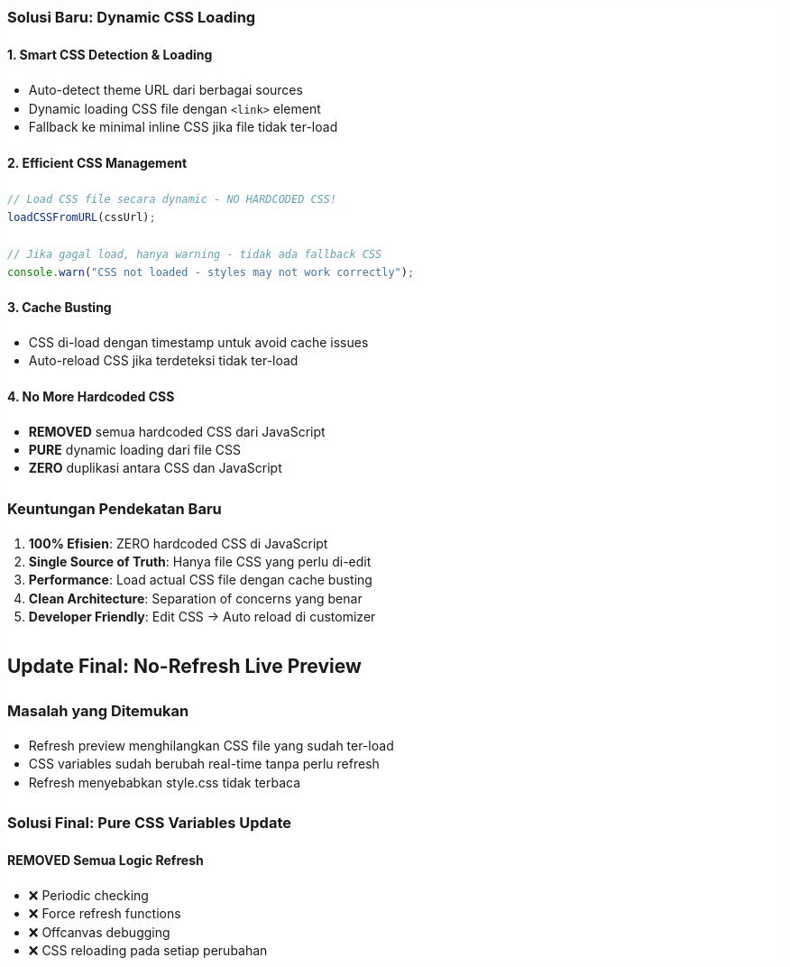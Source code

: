 ### Solusi Baru: Dynamic CSS Loading

#### 1. **Smart CSS Detection & Loading**

- Auto-detect theme URL dari berbagai sources
- Dynamic loading CSS file dengan `<link>` element
- Fallback ke minimal inline CSS jika file tidak ter-load

#### 2. **Efficient CSS Management**

```javascript
// Load CSS file secara dynamic - NO HARDCODED CSS!
loadCSSFromURL(cssUrl);

// Jika gagal load, hanya warning - tidak ada fallback CSS
console.warn("CSS not loaded - styles may not work correctly");
```

#### 3. **Cache Busting**

- CSS di-load dengan timestamp untuk avoid cache issues
- Auto-reload CSS jika terdeteksi tidak ter-load

#### 4. **No More Hardcoded CSS**

- **REMOVED** semua hardcoded CSS dari JavaScript
- **PURE** dynamic loading dari file CSS
- **ZERO** duplikasi antara CSS dan JavaScript

### Keuntungan Pendekatan Baru

1. **100% Efisien**: ZERO hardcoded CSS di JavaScript
2. **Single Source of Truth**: Hanya file CSS yang perlu di-edit
3. **Performance**: Load actual CSS file dengan cache busting
4. **Clean Architecture**: Separation of concerns yang benar
5. **Developer Friendly**: Edit CSS → Auto reload di customizer

## Update Final: No-Refresh Live Preview

### Masalah yang Ditemukan

- Refresh preview menghilangkan CSS file yang sudah ter-load
- CSS variables sudah berubah real-time tanpa perlu refresh
- Refresh menyebabkan style.css tidak terbaca

### Solusi Final: Pure CSS Variables Update

#### **REMOVED** Semua Logic Refresh

- ❌ Periodic checking
- ❌ Force refresh functions
- ❌ Offcanvas debugging
- ❌ CSS reloading pada setiap perubahan
